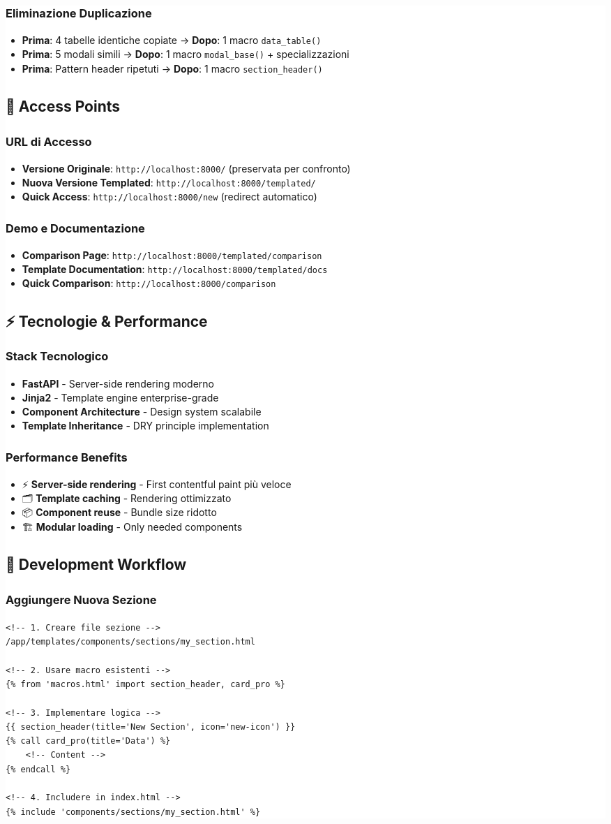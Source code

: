 ### **Eliminazione Duplicazione**
- **Prima**: 4 tabelle identiche copiate → **Dopo**: 1 macro `data_table()`
- **Prima**: 5 modali simili → **Dopo**: 1 macro `modal_base()` + specializzazioni
- **Prima**: Pattern header ripetuti → **Dopo**: 1 macro `section_header()`

## 🔗 **Access Points**

### **URL di Accesso**
- **Versione Originale**: `http://localhost:8000/` (preservata per confronto)
- **Nuova Versione Templated**: `http://localhost:8000/templated/`
- **Quick Access**: `http://localhost:8000/new` (redirect automatico)

### **Demo e Documentazione**
- **Comparison Page**: `http://localhost:8000/templated/comparison`
- **Template Documentation**: `http://localhost:8000/templated/docs`
- **Quick Comparison**: `http://localhost:8000/comparison`

## ⚡ **Tecnologie & Performance**

### **Stack Tecnologico**
- **FastAPI** - Server-side rendering moderno
- **Jinja2** - Template engine enterprise-grade
- **Component Architecture** - Design system scalabile
- **Template Inheritance** - DRY principle implementation

### **Performance Benefits**
- ⚡ **Server-side rendering** - First contentful paint più veloce
- 🗂️ **Template caching** - Rendering ottimizzato 
- 📦 **Component reuse** - Bundle size ridotto
- 🏗️ **Modular loading** - Only needed components

## 🚀 **Development Workflow**

### **Aggiungere Nuova Sezione**
```jinja2
<!-- 1. Creare file sezione -->
/app/templates/components/sections/my_section.html

<!-- 2. Usare macro esistenti -->
{% from 'macros.html' import section_header, card_pro %}

<!-- 3. Implementare logica -->
{{ section_header(title='New Section', icon='new-icon') }}
{% call card_pro(title='Data') %}
    <!-- Content -->
{% endcall %}

<!-- 4. Includere in index.html -->
{% include 'components/sections/my_section.html' %}
```
